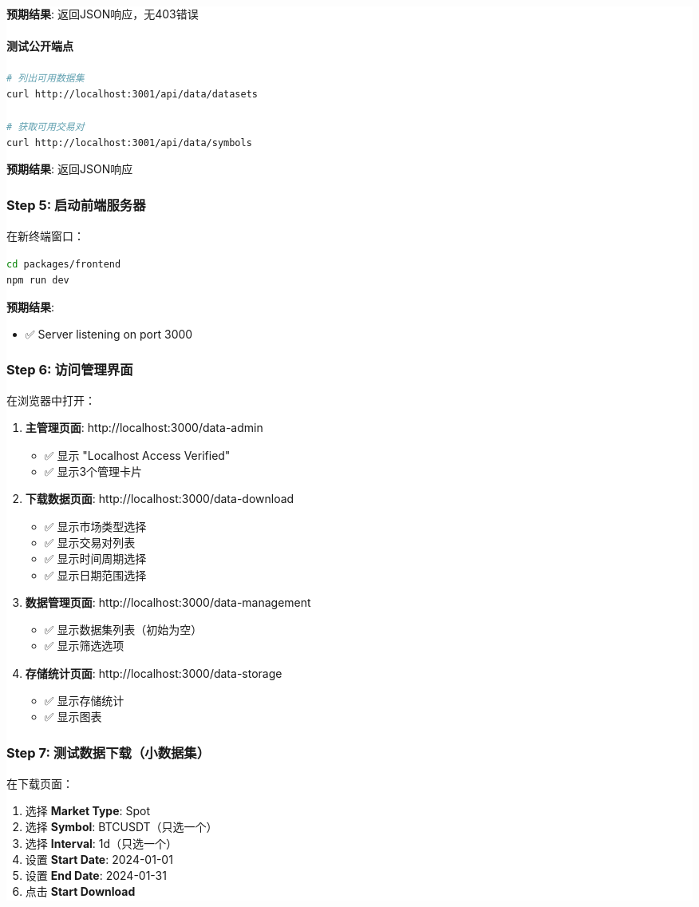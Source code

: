 **预期结果**: 返回JSON响应，无403错误

#### 测试公开端点

```bash
# 列出可用数据集
curl http://localhost:3001/api/data/datasets

# 获取可用交易对
curl http://localhost:3001/api/data/symbols
```

**预期结果**: 返回JSON响应

### Step 5: 启动前端服务器

在新终端窗口：

```bash
cd packages/frontend
npm run dev
```

**预期结果**:
- ✅ Server listening on port 3000

### Step 6: 访问管理界面

在浏览器中打开：

1. **主管理页面**: http://localhost:3000/data-admin
   - ✅ 显示 "Localhost Access Verified"
   - ✅ 显示3个管理卡片

2. **下载数据页面**: http://localhost:3000/data-download
   - ✅ 显示市场类型选择
   - ✅ 显示交易对列表
   - ✅ 显示时间周期选择
   - ✅ 显示日期范围选择

3. **数据管理页面**: http://localhost:3000/data-management
   - ✅ 显示数据集列表（初始为空）
   - ✅ 显示筛选选项

4. **存储统计页面**: http://localhost:3000/data-storage
   - ✅ 显示存储统计
   - ✅ 显示图表

### Step 7: 测试数据下载（小数据集）

在下载页面：

1. 选择 **Market Type**: Spot
2. 选择 **Symbol**: BTCUSDT（只选一个）
3. 选择 **Interval**: 1d（只选一个）
4. 设置 **Start Date**: 2024-01-01
5. 设置 **End Date**: 2024-01-31
6. 点击 **Start Download**
